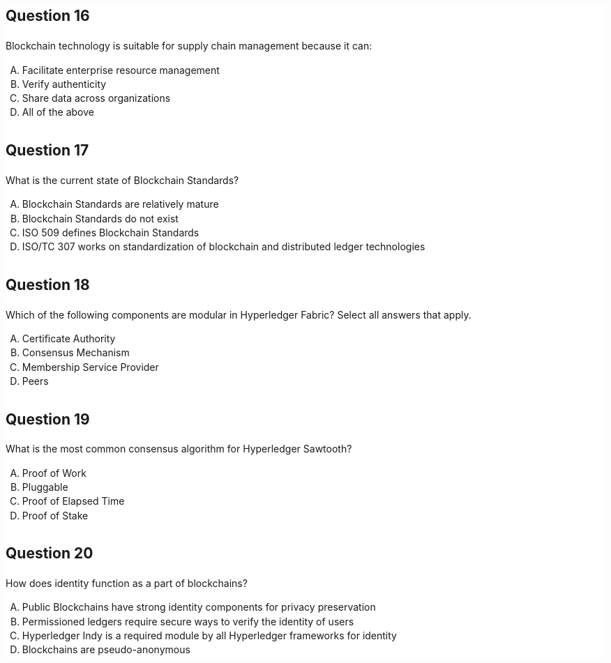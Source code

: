 ## Question 16

Blockchain technology is suitable for supply chain management because it can:

<ol type="A">
<li>Facilitate enterprise resource management</li>
<li>Verify authenticity</li>
<li>Share data across organizations</li>
<li>All of the above</li>
</ol>

## Question 17

What is the current state of Blockchain Standards?

<ol type="A">
<li>Blockchain Standards are relatively mature</li>
<li>Blockchain Standards do not exist</li>
<li>ISO 509 defines Blockchain Standards</li>
<li>ISO/TC 307 works on standardization of blockchain and distributed ledger technologies</li>
</ol>

## Question 18

Which of the following components are modular in Hyperledger Fabric? Select all answers that apply.

<ol type="A">
<li>Certificate Authority</li>
<li>Consensus Mechanism</li>
<li>Membership Service Provider</li>
<li>Peers</li>
</ol>

## Question 19

What is the most common consensus algorithm for Hyperledger Sawtooth?

<ol type="A">
<li>Proof of Work</li>
<li>Pluggable</li>
<li>Proof of Elapsed Time</li>
<li>Proof of Stake</li>
</ol>

## Question 20

How does identity function as a part of blockchains?

<ol type="A">
<li>Public Blockchains have strong identity components for privacy preservation</li>
<li>Permissioned ledgers require secure ways to verify the identity of users</li>
<li>Hyperledger Indy is a required module by all Hyperledger frameworks for identity</li>
<li>Blockchains are pseudo-anonymous</li>
</ol>
